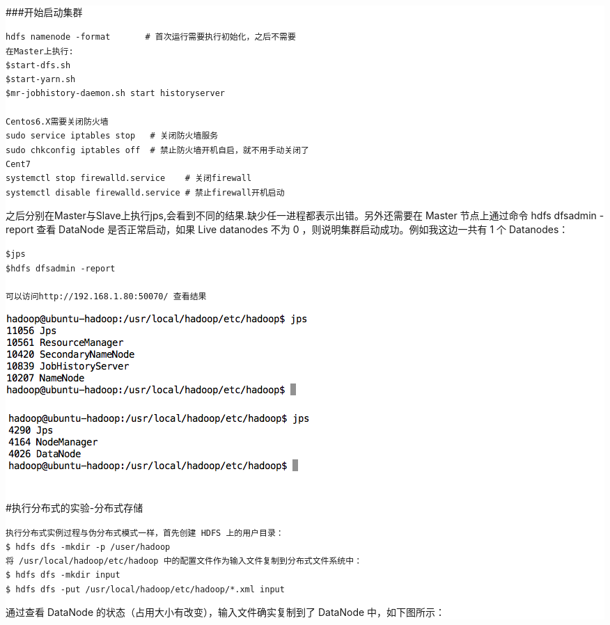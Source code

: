 
###开始启动集群
```
hdfs namenode -format       # 首次运行需要执行初始化，之后不需要
在Master上执行:
$start-dfs.sh
$start-yarn.sh
$mr-jobhistory-daemon.sh start historyserver

Centos6.X需要关闭防火墙
sudo service iptables stop   # 关闭防火墙服务
sudo chkconfig iptables off  # 禁止防火墙开机自启，就不用手动关闭了
Cent7
systemctl stop firewalld.service    # 关闭firewall
systemctl disable firewalld.service # 禁止firewall开机启动

```
之后分别在Master与Slave上执行jps,会看到不同的结果.缺少任一进程都表示出错。另外还需要在 Master 节点上通过命令 hdfs dfsadmin -report 查看 DataNode 是否正常启动，如果 Live datanodes 不为 0 ，则说明集群启动成功。例如我这边一共有 1 个 Datanodes：
```
$jps
$hdfs dfsadmin -report

可以访问http://192.168.1.80:50070/ 查看结果
```

![](images/4/jps1.png)
![](images/4/jps2.png)



#执行分布式的实验-分布式存储
```
执行分布式实例过程与伪分布式模式一样，首先创建 HDFS 上的用户目录：
$ hdfs dfs -mkdir -p /user/hadoop
将 /usr/local/hadoop/etc/hadoop 中的配置文件作为输入文件复制到分布式文件系统中：
$ hdfs dfs -mkdir input
$ hdfs dfs -put /usr/local/hadoop/etc/hadoop/*.xml input

```
通过查看 DataNode 的状态（占用大小有改变），输入文件确实复制到了 DataNode 中，如下图所示：